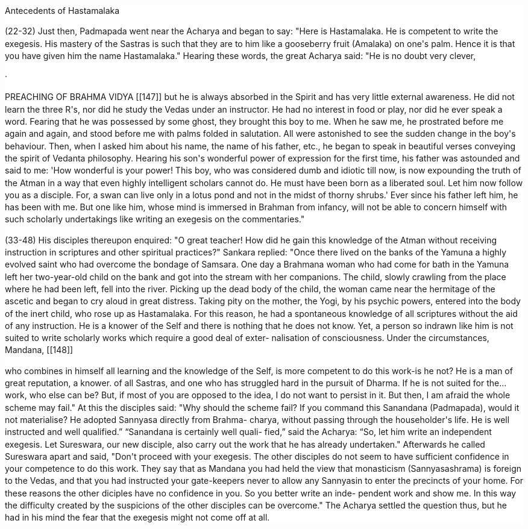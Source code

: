 Antecedents of Hastamalaka 

(22-32) Just then, Padmapada went near the Acharya and began to say: "Here is Hastamalaka. He is competent to write the exegesis. His mastery of the Sastras is such that they are to him like a gooseberry fruit (Amalaka) on one's palm. Hence it is that you have given him the name Hastamalaka." Hearing these words, the great Acharya said: "He is no doubt very clever, 

· 

PREACHING OF BRAHMA VIDYA [[147]] but he is always absorbed in the Spirit and has very little external awareness. He did not learn the three R's, nor did he study the Vedas under an instructor. He had no interest in food or play, nor did he ever speak a word. Fearing that he was possessed by some ghost, they brought this boy to me. When he saw me, he prostrated before me again and again, and stood before me with palms folded in salutation. All were astonished to see the sudden change in the boy's behaviour. Then, when I asked him about his name, the name of his father, etc., he began to speak in beautiful verses conveying the spirit of Vedanta philosophy. Hearing his son's wonderful power of expression for the first time, his father was astounded and said to me: 'How wonderful is your power! This boy, who was considered dumb and idiotic till now, is now expounding the truth of the Atman in a way that even highly intelligent scholars cannot do. He must have been born as a liberated soul. Let him now follow you as a disciple. For, a swan can live only in a lotus pond and not in the midst of thorny shrubs.' Ever since his father left him, he has been with me. But one like him, whose mind is immersed in Brahman from infancy, will not be able to concern himself with such scholarly undertakings like writing an exegesis on the commentaries." 

(33-48) His disciples thereupon enquired: "O great teacher! How did he gain this knowledge of the Atman without receiving instruction in scriptures and other spiritual practices?" Sankara replied: "Once there lived on the banks of the Yamuna a highly evolved saint who had overcome the bondage of Samsara. One day a Brahmana woman who had come for bath in the Yamuna left her two-year-old child on the bank and got into the stream with her companions. The child, slowly crawling from the place where he had been left, fell into the river. Picking up the dead body of the child, the woman came near the hermitage of the ascetic and began to cry aloud in great distress. Taking pity on the mother, the Yogi, by his psychic powers, entered into the body of the inert child, who rose up as Hastamalaka. For this reason, he had a spontaneous knowledge of all scriptures without the aid of any instruction. He is a knower of the Self and there is nothing that he does not know. Yet, a person so indrawn like him is not suited to write scholarly works which require a good deal of exter- nalisation of consciousness. Under the circumstances, Mandana, [[148]] 

who combines in himself all learning and the knowledge of the Self, is more competent to do this work-is he not? He is a man of great reputation, a knower. of all Sastras, and one who has struggled hard in the pursuit of Dharma. If he is not suited for the... work, who else can be? But, if most of you are opposed to the idea, I do not want to persist in it. But then, I am afraid the whole scheme may fail." At this the disciples said: "Why should the scheme fail? If you command this Sanandana (Padmapada), would it not materialise? He adopted Sannyasa directly from Brahma- charya, without passing through the householder's life. He is well instructed and well qualified.” “Sanandana is certainly well quali- fied,” said the Acharya: “So, let him write an independent exegesis. Let Sureswara, our new disciple, also carry out the work that he has already undertaken." Afterwards he called Sureswara apart and said, "Don't proceed with your exegesis. The other disciples do not seem to have sufficient confidence in your competence to do this work. They say that as Mandana you had held the view that monasticism (Sannyasashrama) is foreign to the Vedas, and that you had instructed your gate-keepers never to allow any Sannyasin to enter the precincts of your home. For these reasons the other diciples have no confidence in you. So you better write an inde- pendent work and show me. In this way the difficulty created by the suspicions of the other disciples can be overcome." The Acharya settled the question thus, but he had in his mind the fear that the exegesis might not come off at all. 
